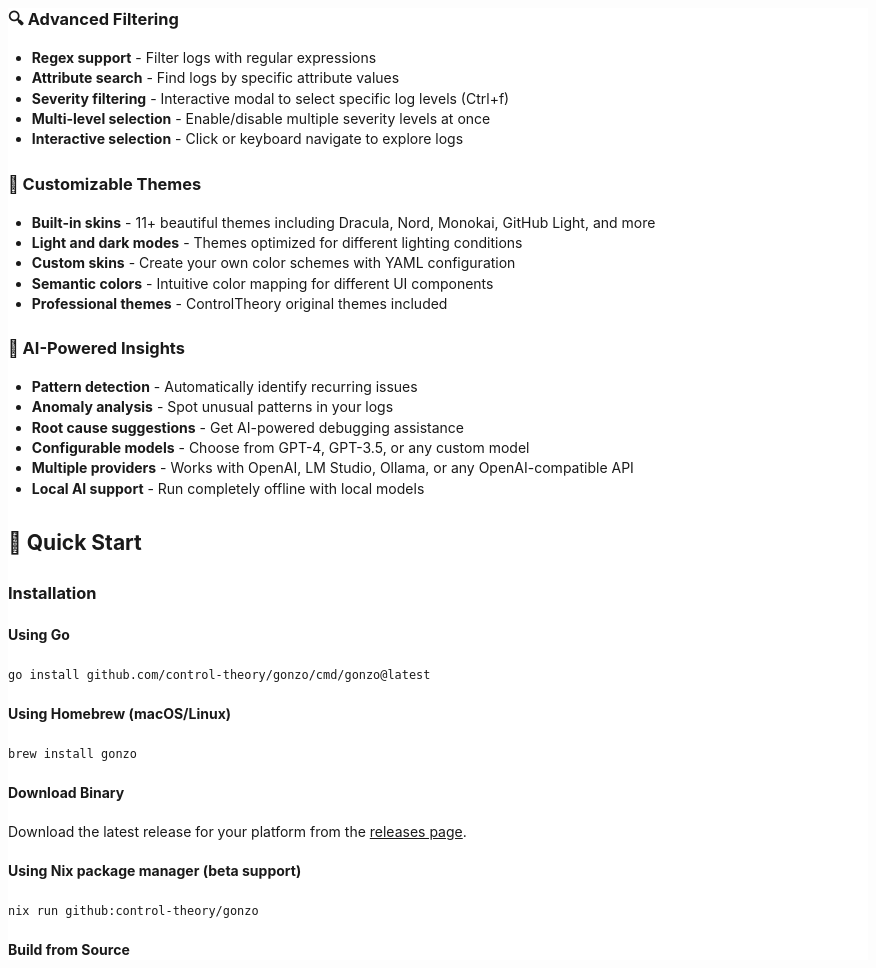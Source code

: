 ### 🔍 Advanced Filtering

- **Regex support** - Filter logs with regular expressions
- **Attribute search** - Find logs by specific attribute values
- **Severity filtering** - Interactive modal to select specific log levels (Ctrl+f)
- **Multi-level selection** - Enable/disable multiple severity levels at once
- **Interactive selection** - Click or keyboard navigate to explore logs

### 🎨 Customizable Themes

- **Built-in skins** - 11+ beautiful themes including Dracula, Nord, Monokai, GitHub Light, and more
- **Light and dark modes** - Themes optimized for different lighting conditions
- **Custom skins** - Create your own color schemes with YAML configuration
- **Semantic colors** - Intuitive color mapping for different UI components
- **Professional themes** - ControlTheory original themes included

### 🤖 AI-Powered Insights

- **Pattern detection** - Automatically identify recurring issues
- **Anomaly analysis** - Spot unusual patterns in your logs
- **Root cause suggestions** - Get AI-powered debugging assistance
- **Configurable models** - Choose from GPT-4, GPT-3.5, or any custom model
- **Multiple providers** - Works with OpenAI, LM Studio, Ollama, or any OpenAI-compatible API
- **Local AI support** - Run completely offline with local models

## 🚀 Quick Start

### Installation

#### Using Go

```bash
go install github.com/control-theory/gonzo/cmd/gonzo@latest
```

#### Using Homebrew (macOS/Linux)

```bash
brew install gonzo
```

#### Download Binary

Download the latest release for your platform from the [releases page](https://github.com/control-theory/gonzo/releases).

#### Using Nix package manager (beta support)

```bash
nix run github:control-theory/gonzo
```

#### Build from Source

